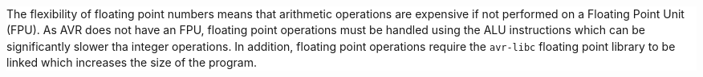 The flexibility of floating point numbers means that arithmetic operations are expensive if not performed on a Floating Point Unit (FPU). As AVR does not have an FPU, floating point operations must be handled using the ALU instructions which can be significantly slower tha integer operations. In addition, floating point operations require the `avr-libc` floating point library to be linked which increases the size of the program.

